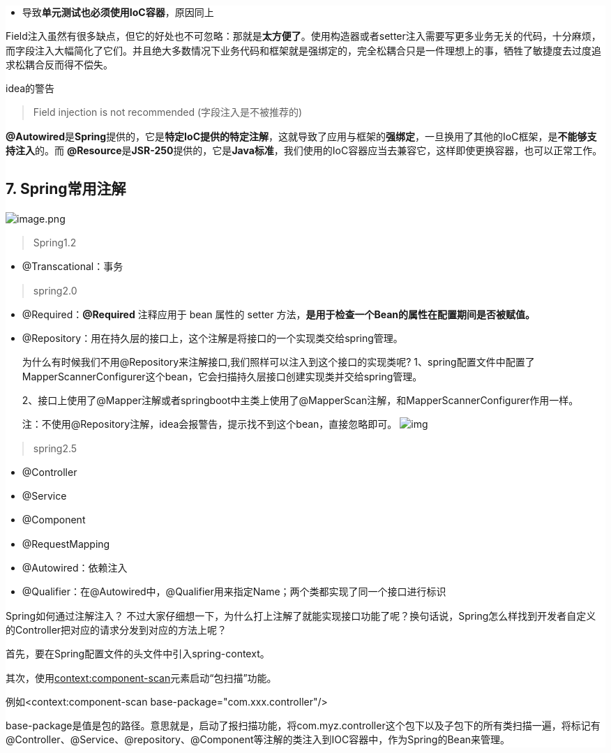 *   导致**单元测试也必须使用IoC容器**，原因同上

Field注入虽然有很多缺点，但它的好处也不可忽略：那就是**太方便了**。使用构造器或者setter注入需要写更多业务无关的代码，十分麻烦，而字段注入大幅简化了它们。并且绝大多数情况下业务代码和框架就是强绑定的，完全松耦合只是一件理想上的事，牺牲了敏捷度去过度追求松耦合反而得不偿失。

idea的警告

> Field injection is not recommended (字段注入是不被推荐的)

**@Autowired**是**Spring**提供的，它是**特定IoC提供的特定注解**，这就导致了应用与框架的**强绑定**，一旦换用了其他的IoC框架，是**不能够支持注入**的。而 **@Resource**是**JSR-250**提供的，它是**Java标准**，我们使用的IoC容器应当去兼容它，这样即使更换容器，也可以正常工作。

## 7. Spring常用注解


![image.png](https://p1-juejin.byteimg.com/tos-cn-i-k3u1fbpfcp/04745ab1d9654c5b82ec582dc5ccfb04~tplv-k3u1fbpfcp-watermark.image?)

> Spring1.2

*   @Transcational：事务

> spring2.0

*   @Required：**@Required** 注释应用于 bean 属性的 setter 方法，**是用于检查一个Bean的属性在配置期间是否被赋值。**

*   @Repository：用在持久层的接口上，这个注解是将接口的一个实现类交给spring管理。

    为什么有时候我们不用@Repository来注解接口,我们照样可以注入到这个接口的实现类呢?
    1、spring配置文件中配置了MapperScannerConfigurer这个bean，它会扫描持久层接口创建实现类并交给spring管理。

    2、接口上使用了@Mapper注解或者springboot中主类上使用了@MapperScan注解，和MapperScannerConfigurer作用一样。

    注：不使用@Repository注解，idea会报警告，提示找不到这个bean，直接忽略即可。
    ![img](https://p3-juejin.byteimg.com/tos-cn-i-k3u1fbpfcp/efa8f774e24e41ce9531629bb72457d1~tplv-k3u1fbpfcp-zoom-1.image)

> spring2.5

*   @Controller

*   @Service

*   @Component

*   @RequestMapping

*   @Autowired：依赖注入

*   @Qualifier：在@Autowired中，@Qualifier用来指定Name；两个类都实现了同一个接口进行标识

Spring如何通过注解注入？
不过大家仔细想一下，为什么打上注解了就能实现接口功能了呢？换句话说，Spring怎么样找到开发者自定义的Controller把对应的请求分发到对应的方法上呢？

首先，要在Spring配置文件的头文件中引入spring-context。

其次，使用<context:component-scan>元素启动“包扫描”功能。

例如\<context:component-scan base-package="com.xxx.controller"/>

base-package是值是包的路径。意思就是，启动了报扫描功能，将com.myz.controller这个包下以及子包下的所有类扫描一遍，将标记有@Controller、@Service、@repository、@Component等注解的类注入到IOC容器中，作为Spring的Bean来管理。
